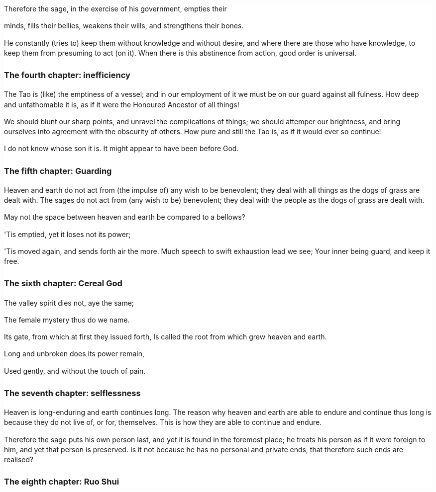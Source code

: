 Therefore the sage, in the exercise of his government, empties their

minds, fills their bellies, weakens their wills, and strengthens their bones.

He constantly (tries to) keep them without knowledge and without desire, and where there are those who have knowledge, to keep them from presuming to act (on it). When there is this abstinence from action, good order is universal.

### The fourth chapter: inefficiency

The Tao is (like) the emptiness of a vessel; and in our employment of it we must be on our guard against all fulness. How deep and unfathomable it is, as if it were the Honoured Ancestor of all things!

We should blunt our sharp points, and unravel the complications of things; we should attemper our brightness, and bring ourselves into agreement with the obscurity of others. How pure and still the Tao is, as if it would ever so continue!

I do not know whose son it is. It might appear to have been before God.

### The fifth chapter: Guarding

Heaven and earth do not act from (the impulse of) any wish to be benevolent; they deal with all things as the dogs of grass are dealt with. The sages do not act from (any wish to be) benevolent; they deal with the people as the dogs of grass are dealt with.

May not the space between heaven and earth be compared to a bellows?

'Tis emptied, yet it loses not its power;

'Tis moved again, and sends forth air the more. Much speech to swift exhaustion lead we see; Your inner being guard, and keep it free.

### The sixth chapter: Cereal God

The valley spirit dies not, aye the same;

The female mystery thus do we name.

Its gate, from which at first they issued forth,
Is called the root from which grew heaven and earth.

Long and unbroken does its power remain,

Used gently, and without the touch of pain.

### The seventh chapter: selflessness

Heaven is long-enduring and earth continues long. The reason why heaven and earth are able to endure and continue thus long is because they do not live of, or for, themselves. This is how they are able to continue and endure.

Therefore the sage puts his own person last, and yet it is found in the foremost place; he treats his person as if it were foreign to him, and yet that person is preserved. Is it not because he has no personal and private ends, that therefore such ends are realised?

### The eighth chapter: Ruo Shui
